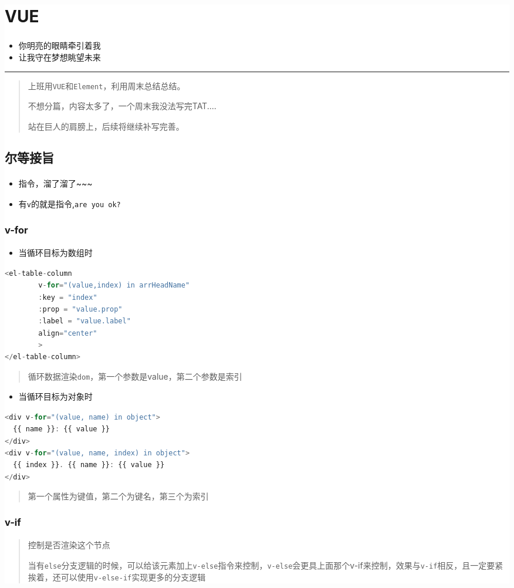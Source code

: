 # VUE

- 你明亮的眼睛牵引着我
- 让我守在梦想眺望未来

---



>  上班用`VUE`和`Element`，利用周末总结总结。
>
>  不想分篇，内容太多了，一个周末我没法写完TAT....
>
>  站在巨人的肩膀上，后续将继续补写完善。

## 尔等接旨

- 指令，溜了溜了~~~

- 有`v`的就是指令,`are you ok?`

### v-for

- 当循环目标为数组时

```javascript
<el-table-column
        v-for="(value,index) in arrHeadName"
        :key = "index"
        :prop = "value.prop"
        :label = "value.label"
        align="center"
        >
</el-table-column>
```

> 循环数据渲染`dom`，第一个参数是value，第二个参数是索引

- 当循环目标为对象时

```javascript
<div v-for="(value, name) in object">
  {{ name }}: {{ value }}
</div>
<div v-for="(value, name, index) in object">
  {{ index }}. {{ name }}: {{ value }}
</div>
```

> 第一个属性为键值，第二个为键名，第三个为索引

### v-if

> 控制是否渲染这个节点
>
> 当有`else`分支逻辑的时候，可以给该元素加上`v-else`指令来控制，`v-else`会更具上面那个v-if来控制，效果与`v-if`相反，且一定要紧挨着，还可以使用`v-else-if`实现更多的分支逻辑
